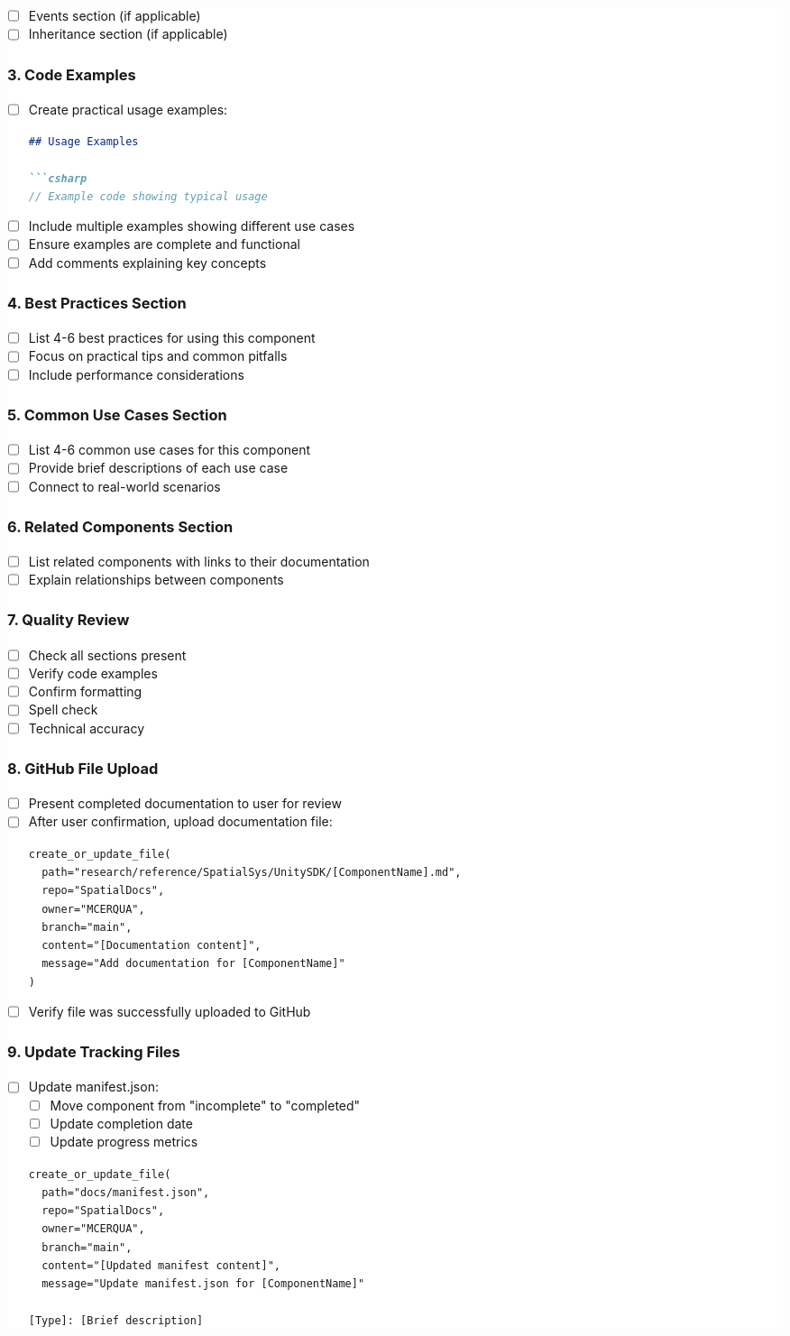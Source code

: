 - [ ] Events section (if applicable)
- [ ] Inheritance section (if applicable)

### 3. Code Examples
- [ ] Create practical usage examples:
  ```markdown
  ## Usage Examples
  
  ```csharp
  // Example code showing typical usage
  ```
  ```
- [ ] Include multiple examples showing different use cases
- [ ] Ensure examples are complete and functional
- [ ] Add comments explaining key concepts

### 4. Best Practices Section
- [ ] List 4-6 best practices for using this component
- [ ] Focus on practical tips and common pitfalls
- [ ] Include performance considerations

### 5. Common Use Cases Section
- [ ] List 4-6 common use cases for this component
- [ ] Provide brief descriptions of each use case
- [ ] Connect to real-world scenarios

### 6. Related Components Section
- [ ] List related components with links to their documentation
- [ ] Explain relationships between components

### 7. Quality Review
- [ ] Check all sections present
- [ ] Verify code examples
- [ ] Confirm formatting
- [ ] Spell check
- [ ] Technical accuracy

### 8. GitHub File Upload
- [ ] Present completed documentation to user for review
- [ ] After user confirmation, upload documentation file:
  ```
  create_or_update_file(
    path="research/reference/SpatialSys/UnitySDK/[ComponentName].md",
    repo="SpatialDocs",
    owner="MCERQUA",
    branch="main",
    content="[Documentation content]",
    message="Add documentation for [ComponentName]"
  )
  ```
- [ ] Verify file was successfully uploaded to GitHub

### 9. Update Tracking Files
- [ ] Update manifest.json:
  - [ ] Move component from "incomplete" to "completed"
  - [ ] Update completion date
  - [ ] Update progress metrics
  ```
  create_or_update_file(
    path="docs/manifest.json",
    repo="SpatialDocs",
    owner="MCERQUA",
    branch="main",
    content="[Updated manifest content]",
    message="Update manifest.json for [ComponentName]"

  [Type]: [Brief description]